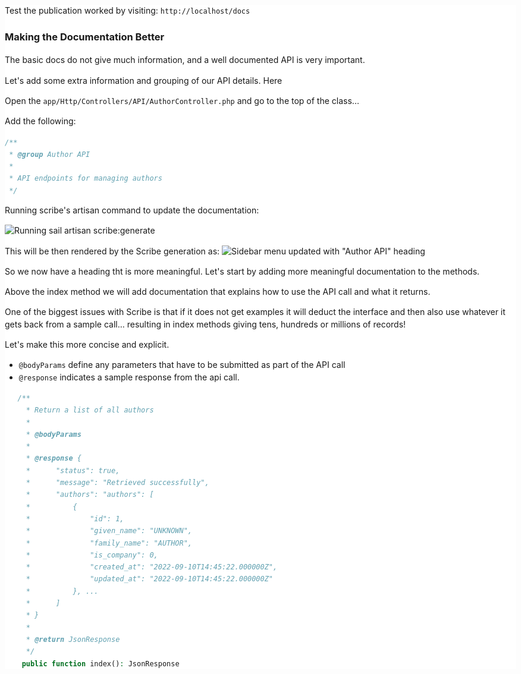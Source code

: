 Test the publication worked by visiting: `http://localhost/docs`

### Making the Documentation Better

The basic docs do not give much information, and a well documented API is very important.

Let's add some extra information and grouping of our API details. Here

Open the `app/Http/Controllers/API/AuthorController.php` and go to the top of the class...

Add the following:

```php
/**
 * @group Author API
 *
 * API endpoints for managing authors
 */
```
Running scribe's artisan command to update the documentation:

![Running `sail artisan scribe:generate`](images/scribe-01.png)

This will be then rendered by the Scribe generation as:
![Sidebar menu updated with "Author API" heading](images/scribe-02.png)

So we now have a heading tht is more meaningful. Let's start by adding more meaningful documentation to the methods.

Above the index method we will add documentation that explains how to use the API call and what it returns.

One of the biggest issues with Scribe is that if it does not get examples it will deduct the interface and then also use 
whatever it gets back from a sample call... resulting in index methods giving tens, hundreds or millions of records!

Let's make this more concise and explicit. 

- `@bodyParams` define any parameters that have to be submitted as part of the API call
- `@response` indicates a sample response from the api call.

```php
   /**
     * Return a list of all authors
     *
     * @bodyParams
     *
     * @response {
     *      "status": true,
     *      "message": "Retrieved successfully",
     *      "authors": "authors": [
     *          {
     *              "id": 1,
     *              "given_name": "UNKNOWN",
     *              "family_name": "AUTHOR",
     *              "is_company": 0,
     *              "created_at": "2022-09-10T14:45:22.000000Z",
     *              "updated_at": "2022-09-10T14:45:22.000000Z"
     *          }, ...
     *      ]
     * }
     *
     * @return JsonResponse
     */
    public function index(): JsonResponse
```
